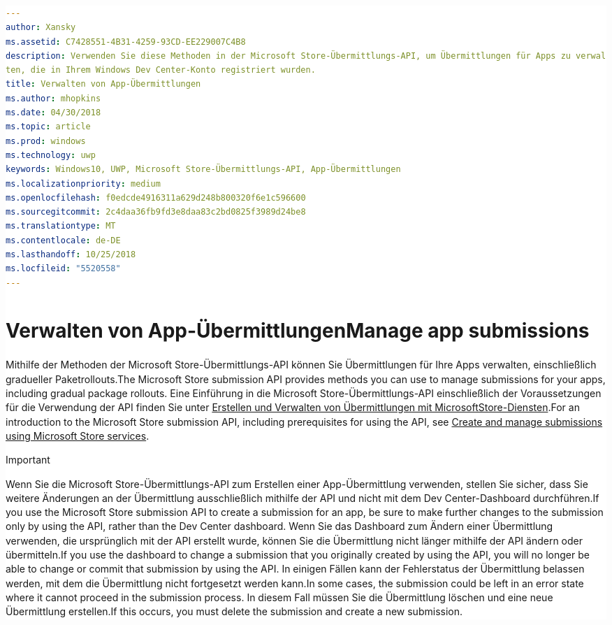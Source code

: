 ```yaml
---
author: Xansky
ms.assetid: C7428551-4B31-4259-93CD-EE229007C4B8
description: Verwenden Sie diese Methoden in der Microsoft Store-Übermittlungs-API, um Übermittlungen für Apps zu verwalten, die in Ihrem Windows Dev Center-Konto registriert wurden.
title: Verwalten von App-Übermittlungen
ms.author: mhopkins
ms.date: 04/30/2018
ms.topic: article
ms.prod: windows
ms.technology: uwp
keywords: Windows10, UWP, Microsoft Store-Übermittlungs-API, App-Übermittlungen
ms.localizationpriority: medium
ms.openlocfilehash: f0edcde4916311a629d248b800320f6e1c596600
ms.sourcegitcommit: 2c4daa36fb9fd3e8daa83c2bd0825f3989d24be8
ms.translationtype: MT
ms.contentlocale: de-DE
ms.lasthandoff: 10/25/2018
ms.locfileid: "5520558"
---
```

# <a name="manage-app-submissions"></a><span data-ttu-id="59a8a-104">Verwalten von App-Übermittlungen</span><span class="sxs-lookup"><span data-stu-id="59a8a-104">Manage app submissions</span></span>

<span data-ttu-id="59a8a-105">Mithilfe der Methoden der Microsoft Store-Übermittlungs-API können Sie Übermittlungen für Ihre Apps verwalten, einschließlich gradueller Paketrollouts.</span><span class="sxs-lookup"><span data-stu-id="59a8a-105">The Microsoft Store submission API provides methods you can use to manage submissions for your apps, including gradual package rollouts.</span></span> <span data-ttu-id="59a8a-106">Eine Einführung in die Microsoft Store-Übermittlungs-API einschließlich der Voraussetzungen für die Verwendung der API finden Sie unter [Erstellen und Verwalten von Übermittlungen mit MicrosoftStore-Diensten](create-and-manage-submissions-using-windows-store-services.md).</span><span class="sxs-lookup"><span data-stu-id="59a8a-106">For an introduction to the Microsoft Store submission API, including prerequisites for using the API, see [Create and manage submissions using Microsoft Store services](create-and-manage-submissions-using-windows-store-services.md).</span></span>

> [!IMPORTANT]
> <span data-ttu-id="59a8a-107">Wenn Sie die Microsoft Store-Übermittlungs-API zum Erstellen einer App-Übermittlung verwenden, stellen Sie sicher, dass Sie weitere Änderungen an der Übermittlung ausschließlich mithilfe der API und nicht mit dem Dev Center-Dashboard durchführen.</span><span class="sxs-lookup"><span data-stu-id="59a8a-107">If you use the Microsoft Store submission API to create a submission for an app, be sure to make further changes to the submission only by using the API, rather than the Dev Center dashboard.</span></span> <span data-ttu-id="59a8a-108">Wenn Sie das Dashboard zum Ändern einer Übermittlung verwenden, die ursprünglich mit der API erstellt wurde, können Sie die Übermittlung nicht länger mithilfe der API ändern oder übermitteln.</span><span class="sxs-lookup"><span data-stu-id="59a8a-108">If you use the dashboard to change a submission that you originally created by using the API, you will no longer be able to change or commit that submission by using the API.</span></span> <span data-ttu-id="59a8a-109">In einigen Fällen kann der Fehlerstatus der Übermittlung belassen werden, mit dem die Übermittlung nicht fortgesetzt werden kann.</span><span class="sxs-lookup"><span data-stu-id="59a8a-109">In some cases, the submission could be left in an error state where it cannot proceed in the submission process.</span></span> <span data-ttu-id="59a8a-110">In diesem Fall müssen Sie die Übermittlung löschen und eine neue Übermittlung erstellen.</span><span class="sxs-lookup"><span data-stu-id="59a8a-110">If this occurs, you must delete the submission and create a new submission.</span></span>
